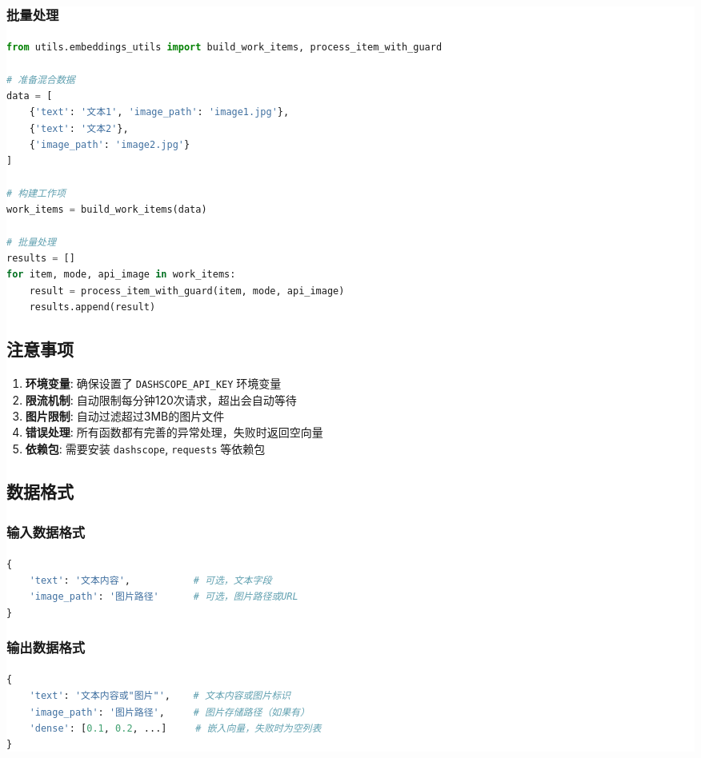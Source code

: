 ### 批量处理

```python
from utils.embeddings_utils import build_work_items, process_item_with_guard

# 准备混合数据
data = [
    {'text': '文本1', 'image_path': 'image1.jpg'},
    {'text': '文本2'},
    {'image_path': 'image2.jpg'}
]

# 构建工作项
work_items = build_work_items(data)

# 批量处理
results = []
for item, mode, api_image in work_items:
    result = process_item_with_guard(item, mode, api_image)
    results.append(result)
```

## 注意事项

1. **环境变量**: 确保设置了 `DASHSCOPE_API_KEY` 环境变量
2. **限流机制**: 自动限制每分钟120次请求，超出会自动等待
3. **图片限制**: 自动过滤超过3MB的图片文件
4. **错误处理**: 所有函数都有完善的异常处理，失败时返回空向量
5. **依赖包**: 需要安装 `dashscope`, `requests` 等依赖包

## 数据格式

### 输入数据格式

```python
{
    'text': '文本内容',           # 可选，文本字段
    'image_path': '图片路径'      # 可选，图片路径或URL
}
```

### 输出数据格式

```python
{
    'text': '文本内容或"图片"',    # 文本内容或图片标识
    'image_path': '图片路径',     # 图片存储路径（如果有）
    'dense': [0.1, 0.2, ...]     # 嵌入向量，失败时为空列表
}
```
